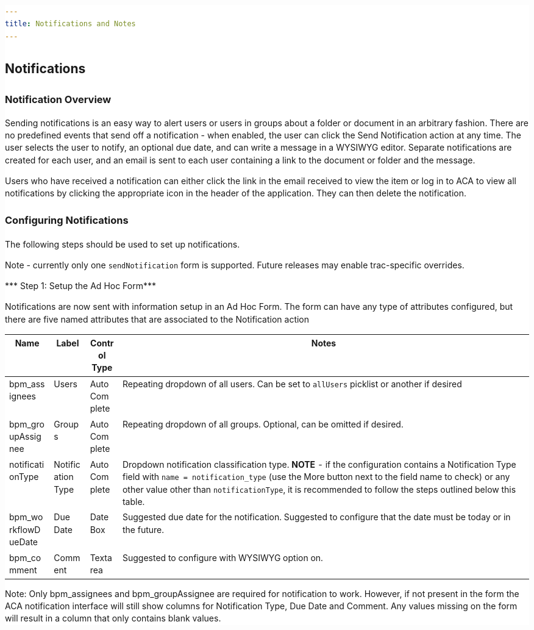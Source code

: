 ```yaml
---
title: Notifications and Notes
---
```


## Notifications

### Notification Overview
Sending notifications is an easy way to alert users or users in groups about a folder or document in an arbitrary fashion. There are no predefined events that send off a notification - when enabled, the user can click the Send Notification action at any time. The user selects the user to notify, an optional due date, and can write a message in a WYSIWYG editor. Separate notifications are created for each user, and an email is sent to each user containing a link to the document or folder and the message.

Users who have received a notification can either click the link in the email received to view the item or log in to ACA to view all notifications by clicking the appropriate icon in the header of the application. They can then delete the notification.



### Configuring Notifications
The following steps should be used to set up notifications. 

Note - currently only one `sendNotification` form is supported.  Future releases may enable trac-specific overrides.


*** Step 1: Setup the Ad Hoc Form***

Notifications are now sent with information setup in an Ad Hoc Form. The form can have any type of attributes configured, but there are five named attributes that are associated to the Notification action

Name | Label | Control Type | Notes |
--- | --- | --- | --- |
bpm_assignees | Users | AutoComplete | Repeating dropdown of all users.  Can be set to `allUsers` picklist or another if desired
bpm_groupAssignee | Groups | AutoComplete | Repeating dropdown of all groups.  Optional, can be omitted if desired.
notificationType | Notification Type | AutoComplete | Dropdown notification classification type.  **NOTE** - if the configuration contains a Notification Type field with `name = notification_type` (use the More button next to the field name to check) or any other value other than `notificationType`, it is recommended to follow the steps outlined below this table.
bpm_workflowDueDate | Due Date | DateBox | Suggested due date for the notification.  Suggested to configure that the date must be today or in the future.
bpm_comment | Comment | Textarea | Suggested to configure with WYSIWYG option on.

Note: Only bpm_assignees and bpm_groupAssignee are required for notification to work. However, if not present in the form the ACA notification interface will still show columns for Notification Type, Due Date and Comment.  Any values missing on the form will result in a column that only contains blank values.
